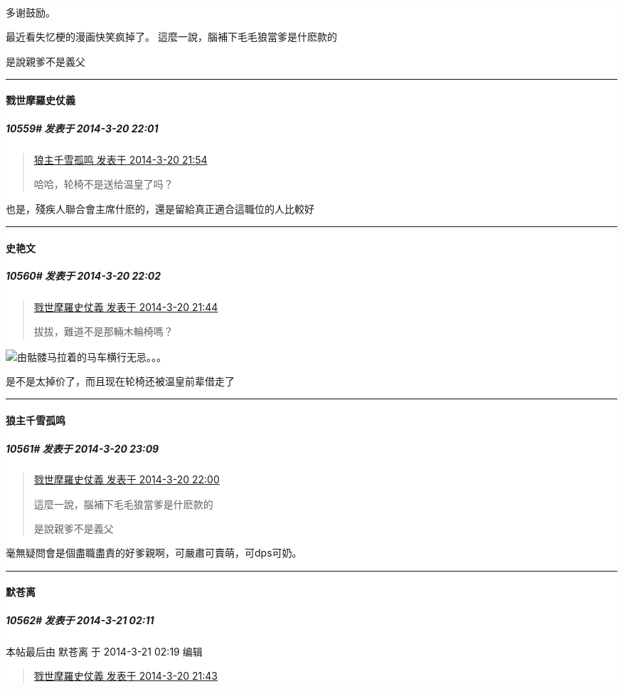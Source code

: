多谢鼓励。

最近看失忆梗的漫画快笑疯掉了。</blockquote>
這麼一說，腦補下毛毛狼當爹是什麽款的

是說親爹不是義父


-----

####  戮世摩羅史仗義  
##### 10559#       发表于 2014-3-20 22:01


<blockquote><a href="httphttps://bbs.saraba1st.com/2b/forum.php?mod=redirect&amp;goto=findpost&amp;pid=24839648&amp;ptid=346283" target="_blank">狼主千雪孤鸣 发表于 2014-3-20 21:54</a>

哈哈，轮椅不是送给温皇了吗？</blockquote>
也是，殘疾人聯合會主席什麽的，還是留給真正適合這職位的人比較好


-----

####  史艳文  
##### 10560#       发表于 2014-3-20 22:02


<blockquote><a href="httphttps://bbs.saraba1st.com/2b/forum.php?mod=redirect&amp;goto=findpost&amp;pid=24839542&amp;ptid=346283" target="_blank">戮世摩羅史仗義 发表于 2014-3-20 21:44</a>

拔拔，難道不是那輛木輪椅嗎？</blockquote>
<img src="https://static.saraba1st.com/image/smiley/normal/035.gif" referrerpolicy="no-referrer">由骷髅马拉着的马车横行无忌。。。

是不是太掉价了，而且现在轮椅还被温皇前辈借走了


-----

####  狼主千雪孤鸣  
##### 10561#       发表于 2014-3-20 23:09


<blockquote><a href="httphttps://bbs.saraba1st.com/2b/forum.php?mod=redirect&amp;goto=findpost&amp;pid=24839725&amp;ptid=346283" target="_blank">戮世摩羅史仗義 发表于 2014-3-20 22:00</a>

這麼一說，腦補下毛毛狼當爹是什麽款的

是說親爹不是義父</blockquote>
毫無疑問會是個盡職盡責的好爹親啊，可嚴肅可賣萌，可dps可奶。


-----

####  默苍离  
##### 10562#       发表于 2014-3-21 02:11


 本帖最后由 默苍离 于 2014-3-21 02:19 编辑 
<blockquote><a href="httphttps://bbs.saraba1st.com/2b/forum.php?mod=redirect&amp;goto=findpost&amp;pid=24839533&amp;ptid=346283" target="_blank">戮世摩羅史仗義 发表于 2014-3-20 21:43</a>
